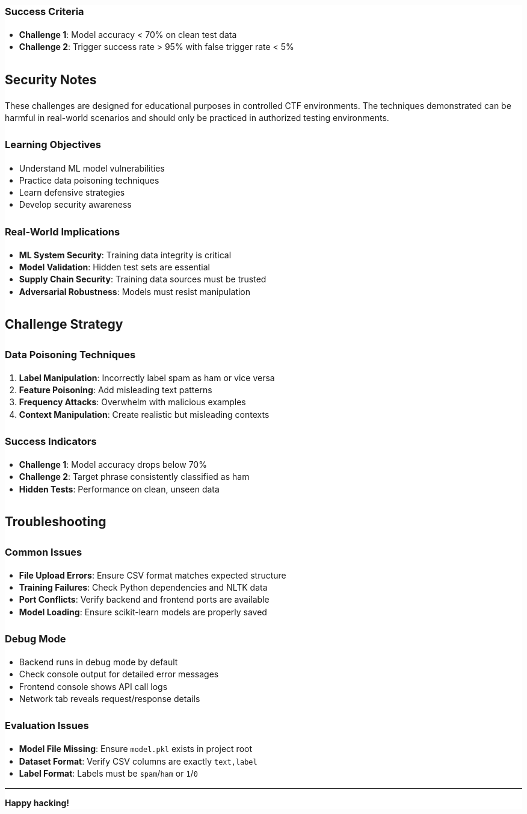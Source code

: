 ### Success Criteria
- **Challenge 1**: Model accuracy < 70% on clean test data
- **Challenge 2**: Trigger success rate > 95% with false trigger rate < 5%

## Security Notes

These challenges are designed for educational purposes in controlled CTF environments. The techniques demonstrated can be harmful in real-world scenarios and should only be practiced in authorized testing environments.

### Learning Objectives
- Understand ML model vulnerabilities
- Practice data poisoning techniques
- Learn defensive strategies
- Develop security awareness

### Real-World Implications
- **ML System Security**: Training data integrity is critical
- **Model Validation**: Hidden test sets are essential
- **Supply Chain Security**: Training data sources must be trusted
- **Adversarial Robustness**: Models must resist manipulation

## Challenge Strategy

### Data Poisoning Techniques
1. **Label Manipulation**: Incorrectly label spam as ham or vice versa
2. **Feature Poisoning**: Add misleading text patterns
3. **Frequency Attacks**: Overwhelm with malicious examples
4. **Context Manipulation**: Create realistic but misleading contexts

### Success Indicators
- **Challenge 1**: Model accuracy drops below 70%
- **Challenge 2**: Target phrase consistently classified as ham
- **Hidden Tests**: Performance on clean, unseen data

## Troubleshooting

### Common Issues
- **File Upload Errors**: Ensure CSV format matches expected structure
- **Training Failures**: Check Python dependencies and NLTK data
- **Port Conflicts**: Verify backend and frontend ports are available
- **Model Loading**: Ensure scikit-learn models are properly saved

### Debug Mode
- Backend runs in debug mode by default
- Check console output for detailed error messages
- Frontend console shows API call logs
- Network tab reveals request/response details

### Evaluation Issues
- **Model File Missing**: Ensure `model.pkl` exists in project root
- **Dataset Format**: Verify CSV columns are exactly `text,label`
- **Label Format**: Labels must be `spam`/`ham` or `1`/`0`

---

**Happy hacking!**
